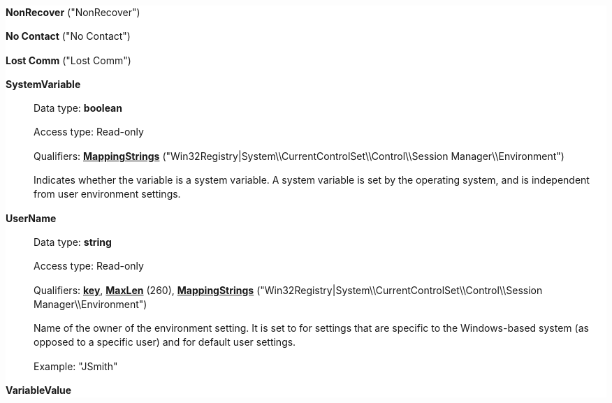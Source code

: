 **NonRecover** ("NonRecover")


</dt> <dd></dd> <dt>

<span id="No_Contact"></span><span id="no_contact"></span><span id="NO_CONTACT"></span>

**No Contact** ("No Contact")


</dt> <dd></dd> <dt>

<span id="Lost_Comm"></span><span id="lost_comm"></span><span id="LOST_COMM"></span>

**Lost Comm** ("Lost Comm")


</dt> <dd></dd> </dl>

</dd> <dt>

**SystemVariable**
</dt> <dd> <dl> <dt>

Data type: **boolean**
</dt> <dt>

Access type: Read-only
</dt> <dt>

Qualifiers: [**MappingStrings**](https://docs.microsoft.com/windows/desktop/WmiSdk/standard-qualifiers) ("Win32Registry\|System\\\\CurrentControlSet\\\\Control\\\\Session Manager\\\\Environment")
</dt> </dl>

Indicates whether the variable is a system variable. A system variable is set by the operating system, and is independent from user environment settings.

</dd> <dt>

**UserName**
</dt> <dd> <dl> <dt>

Data type: **string**
</dt> <dt>

Access type: Read-only
</dt> <dt>

Qualifiers: [**key**](https://docs.microsoft.com/windows/desktop/WmiSdk/key-qualifier), [**MaxLen**](https://docs.microsoft.com/windows/desktop/WmiSdk/standard-qualifiers) (260), [**MappingStrings**](https://docs.microsoft.com/windows/desktop/WmiSdk/standard-qualifiers) ("Win32Registry\|System\\\\CurrentControlSet\\\\Control\\\\Session Manager\\\\Environment")
</dt> </dl>

Name of the owner of the environment setting. It is set to <SYSTEM> for settings that are specific to the Windows-based system (as opposed to a specific user) and <DEFAULT> for default user settings.

Example: "JSmith"

</dd> <dt>

**VariableValue**
</dt> <dd> <dl> <dt>
